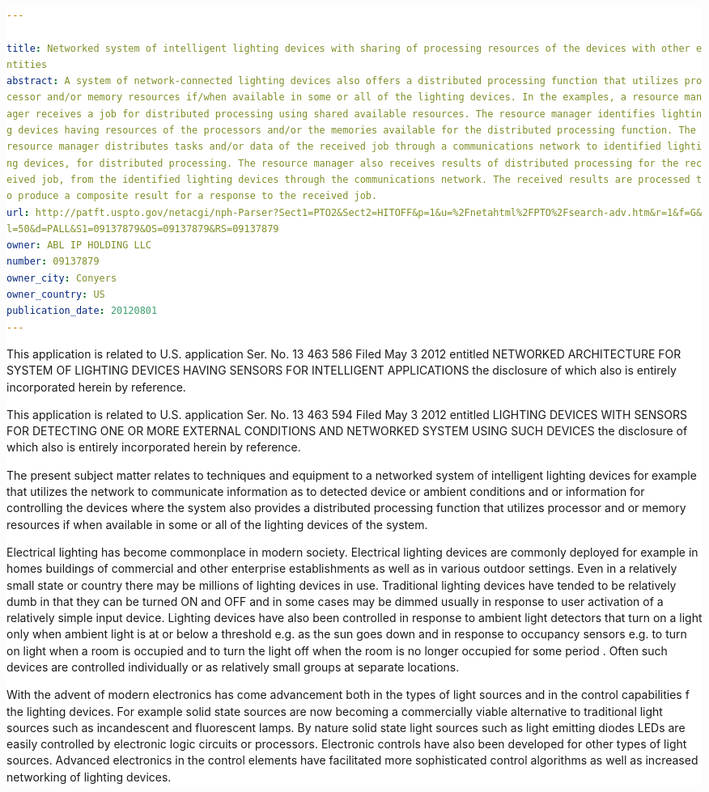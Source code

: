 ```yaml
---

title: Networked system of intelligent lighting devices with sharing of processing resources of the devices with other entities
abstract: A system of network-connected lighting devices also offers a distributed processing function that utilizes processor and/or memory resources if/when available in some or all of the lighting devices. In the examples, a resource manager receives a job for distributed processing using shared available resources. The resource manager identifies lighting devices having resources of the processors and/or the memories available for the distributed processing function. The resource manager distributes tasks and/or data of the received job through a communications network to identified lighting devices, for distributed processing. The resource manager also receives results of distributed processing for the received job, from the identified lighting devices through the communications network. The received results are processed to produce a composite result for a response to the received job.
url: http://patft.uspto.gov/netacgi/nph-Parser?Sect1=PTO2&Sect2=HITOFF&p=1&u=%2Fnetahtml%2FPTO%2Fsearch-adv.htm&r=1&f=G&l=50&d=PALL&S1=09137879&OS=09137879&RS=09137879
owner: ABL IP HOLDING LLC
number: 09137879
owner_city: Conyers
owner_country: US
publication_date: 20120801
---
```

This application is related to U.S. application Ser. No. 13 463 586 Filed May 3 2012 entitled NETWORKED ARCHITECTURE FOR SYSTEM OF LIGHTING DEVICES HAVING SENSORS FOR INTELLIGENT APPLICATIONS the disclosure of which also is entirely incorporated herein by reference.

This application is related to U.S. application Ser. No. 13 463 594 Filed May 3 2012 entitled LIGHTING DEVICES WITH SENSORS FOR DETECTING ONE OR MORE EXTERNAL CONDITIONS AND NETWORKED SYSTEM USING SUCH DEVICES the disclosure of which also is entirely incorporated herein by reference.

The present subject matter relates to techniques and equipment to a networked system of intelligent lighting devices for example that utilizes the network to communicate information as to detected device or ambient conditions and or information for controlling the devices where the system also provides a distributed processing function that utilizes processor and or memory resources if when available in some or all of the lighting devices of the system.

Electrical lighting has become commonplace in modern society. Electrical lighting devices are commonly deployed for example in homes buildings of commercial and other enterprise establishments as well as in various outdoor settings. Even in a relatively small state or country there may be millions of lighting devices in use. Traditional lighting devices have tended to be relatively dumb in that they can be turned ON and OFF and in some cases may be dimmed usually in response to user activation of a relatively simple input device. Lighting devices have also been controlled in response to ambient light detectors that turn on a light only when ambient light is at or below a threshold e.g. as the sun goes down and in response to occupancy sensors e.g. to turn on light when a room is occupied and to turn the light off when the room is no longer occupied for some period . Often such devices are controlled individually or as relatively small groups at separate locations.

With the advent of modern electronics has come advancement both in the types of light sources and in the control capabilities f the lighting devices. For example solid state sources are now becoming a commercially viable alternative to traditional light sources such as incandescent and fluorescent lamps. By nature solid state light sources such as light emitting diodes LEDs are easily controlled by electronic logic circuits or processors. Electronic controls have also been developed for other types of light sources. Advanced electronics in the control elements have facilitated more sophisticated control algorithms as well as increased networking of lighting devices.
